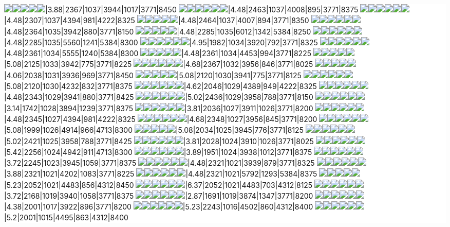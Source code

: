 ![](/item/6676.png)![](/item/6693.png)![](/item/1053.png)![](/item/1055.png)![](/item/3006.png)|3.88|2367|1037|3944|1017|3771|8450
![](/item/3074.png)![](/item/6693.png)![](/item/1001.png)![](/item/1055.png)![](/item/1037.png)![](/item/1036.png)|4.48|2463|1037|4008|895|3771|8375
![](/item/3036.png)![](/item/6609.png)![](/item/1001.png)![](/item/1053.png)![](/item/1055.png)![](/item/1037.png)|4.48|2307|1037|4394|981|4222|8325
![](/item/3074.png)![](/item/3004.png)![](/item/1001.png)![](/item/1055.png)![](/item/1038.png)|4.48|2464|1037|4007|894|3771|8350
![](/item/3179.png)![](/item/3508.png)![](/item/1001.png)![](/item/1053.png)![](/item/1055.png)![](/item/1038.png)|4.48|2364|1035|3942|880|3771|8150
![](/item/3072.png)![](/item/6673.png)![](/item/1001.png)![](/item/1055.png)![](/item/1038.png)|4.48|2285|1035|6012|1342|5384|8250
![](/item/6673.png)![](/item/3508.png)![](/item/1001.png)![](/item/1055.png)![](/item/1038.png)![](/item/1036.png)|4.48|2285|1035|5560|1241|5384|8300
![](/item/6695.png)![](/item/3115.png)![](/item/1001.png)![](/item/1053.png)![](/item/1055.png)![](/item/1037.png)|4.95|1982|1034|3920|792|3771|8325
![](/item/6673.png)![](/item/3004.png)![](/item/1001.png)![](/item/1055.png)![](/item/1038.png)![](/item/1036.png)|4.48|2361|1034|5555|1240|5384|8300
![](/item/3074.png)![](/item/3072.png)![](/item/1001.png)![](/item/1055.png)![](/item/1037.png)|4.48|2361|1034|4453|994|3771|8225
![](/item/3094.png)![](/item/6693.png)![](/item/1053.png)![](/item/1055.png)![](/item/1037.png)|5.08|2125|1033|3942|775|3771|8225
![](/item/3179.png)![](/item/6694.png)![](/item/1001.png)![](/item/1053.png)![](/item/1055.png)![](/item/1037.png)|4.68|2367|1032|3956|846|3771|8025
![](/item/3087.png)![](/item/6693.png)![](/item/1053.png)![](/item/1055.png)![](/item/3006.png)|4.06|2038|1031|3936|969|3771|8450
![](/item/3094.png)![](/item/3004.png)![](/item/1053.png)![](/item/1055.png)![](/item/1037.png)|5.08|2120|1030|3941|775|3771|8125
![](/item/3094.png)![](/item/3156.png)![](/item/1053.png)![](/item/1055.png)![](/item/1037.png)![](/item/1036.png)|5.08|2120|1030|4232|832|3771|8375
![](/item/3087.png)![](/item/6609.png)![](/item/1001.png)![](/item/1053.png)![](/item/1055.png)![](/item/1037.png)|4.62|2046|1029|4389|949|4222|8325
![](/item/6693.png)![](/item/3508.png)![](/item/1001.png)![](/item/1053.png)![](/item/1055.png)![](/item/1037.png)|4.48|2343|1029|3941|880|3771|8425
![](/item/3179.png)![](/item/3004.png)![](/item/1001.png)![](/item/1053.png)![](/item/1055.png)![](/item/1038.png)|5.02|2436|1029|3958|788|3771|8150
![](/item/6672.png)![](/item/3085.png)![](/item/1053.png)![](/item/1055.png)![](/item/1037.png)![](/item/1036.png)|3.14|1742|1028|3894|1239|3771|8375
![](/item/6696.png)![](/item/3091.png)![](/item/1001.png)![](/item/1053.png)![](/item/1055.png)![](/item/1036.png)|3.81|2036|1027|3911|1026|3771|8200
![](/item/6676.png)![](/item/6609.png)![](/item/1001.png)![](/item/1053.png)![](/item/1055.png)![](/item/1037.png)|4.48|2345|1027|4394|981|4222|8325
![](/item/6693.png)![](/item/6694.png)![](/item/1001.png)![](/item/1053.png)![](/item/1055.png)![](/item/1036.png)|4.68|2348|1027|3956|845|3771|8200
![](/item/3095.png)![](/item/6333.png)![](/item/1001.png)![](/item/1053.png)![](/item/1055.png)![](/item/1036.png)|5.08|1999|1026|4914|966|4713|8300
![](/item/3094.png)![](/item/3508.png)![](/item/1053.png)![](/item/1055.png)![](/item/1037.png)|5.08|2034|1025|3945|776|3771|8125
![](/item/3004.png)![](/item/6693.png)![](/item/1001.png)![](/item/1053.png)![](/item/1055.png)![](/item/1037.png)|5.02|2421|1025|3958|788|3771|8425
![](/item/3179.png)![](/item/3091.png)![](/item/1001.png)![](/item/1053.png)![](/item/1055.png)![](/item/1037.png)|3.81|2028|1024|3910|1026|3771|8025
![](/item/3036.png)![](/item/6333.png)![](/item/1001.png)![](/item/1053.png)![](/item/1055.png)![](/item/1036.png)|5.42|2256|1024|4942|911|4713|8300
![](/item/3087.png)![](/item/3046.png)![](/item/1053.png)![](/item/1055.png)![](/item/1037.png)![](/item/1036.png)|3.89|1951|1024|3938|1012|3771|8375
![](/item/6676.png)![](/item/3046.png)![](/item/1053.png)![](/item/1055.png)![](/item/1037.png)![](/item/1036.png)|3.72|2245|1023|3945|1059|3771|8375
![](/item/3004.png)![](/item/3508.png)![](/item/1001.png)![](/item/1053.png)![](/item/1055.png)![](/item/1037.png)|4.48|2321|1021|3939|879|3771|8325
![](/item/3072.png)![](/item/3006.png)![](/item/1055.png)![](/item/1038.png)![](/item/1038.png)![](/item/1037.png)|3.88|2321|1021|4202|1083|3771|8225
![](/item/3074.png)![](/item/6673.png)![](/item/1001.png)![](/item/1055.png)![](/item/1037.png)![](/item/1036.png)|4.48|2321|1021|5792|1293|5384|8375
![](/item/6695.png)![](/item/3161.png)![](/item/1053.png)![](/item/1055.png)![](/item/3006.png)|5.23|2052|1021|4483|856|4312|8450
![](/item/6695.png)![](/item/6035.png)![](/item/1001.png)![](/item/1053.png)![](/item/1055.png)![](/item/1037.png)|6.37|2052|1021|4483|703|4312|8125
![](/item/3033.png)![](/item/3046.png)![](/item/1053.png)![](/item/1055.png)![](/item/1037.png)![](/item/1036.png)|3.72|2168|1019|3940|1058|3771|8375
![](/item/6672.png)![](/item/3115.png)![](/item/1001.png)![](/item/1053.png)![](/item/1055.png)![](/item/1036.png)|2.87|1691|1019|3874|1347|3771|8200
![](/item/6693.png)![](/item/3091.png)![](/item/1001.png)![](/item/1053.png)![](/item/1055.png)![](/item/1036.png)|4.38|2001|1017|3922|896|3771|8200
![](/item/3036.png)![](/item/3161.png)![](/item/1001.png)![](/item/1053.png)![](/item/1055.png)![](/item/1036.png)|5.23|2243|1016|4502|860|4312|8400
![](/item/3087.png)![](/item/3161.png)![](/item/1001.png)![](/item/1053.png)![](/item/1055.png)![](/item/1036.png)|5.2|2001|1015|4495|863|4312|8400
